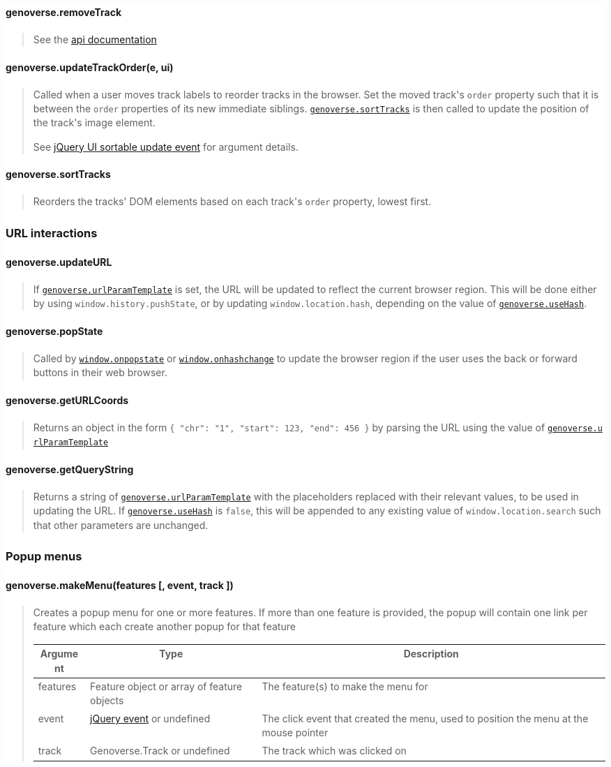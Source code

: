 #### genoverse.removeTrack
> See the [api documentation](/docs/api.md#genoverseremovetracktrack)

#### genoverse.updateTrackOrder(e, ui)
> Called when a user moves track labels to reorder tracks in the browser. Set the moved track's `order` property such that it is between the `order` properties of its new immediate siblings. [`genoverse.sortTracks`](#genoversesorttracks) is then called to update the position of the track's image element.
> 
> See [jQuery UI sortable update event](http://api.jqueryui.com/sortable/#event-update) for argument details.

#### genoverse.sortTracks
> Reorders the tracks' DOM elements based on each track's `order` property, lowest first.

### URL interactions

#### genoverse.updateURL
> If [`genoverse.urlParamTemplate`](/docs/configuration.md#urlparamtemplate-default-r__chr____start__-__end__) is set, the URL will be updated to reflect the current browser region. This will be done either by using `window.history.pushState`, or by updating `window.location.hash`, depending on the value of [`genoverse.useHash`](/docs/configuration.md#usehash-default-undefined).

#### genoverse.popState
> Called by [`window.onpopstate`](https://developer.mozilla.org/en-US/docs/Web/API/WindowEventHandlers/onpopstate) or [`window.onhashchange`](https://developer.mozilla.org/en/docs/Web/API/WindowEventHandlers/onhashchange) to update the browser region if the user uses the back or forward buttons in their web browser.

#### genoverse.getURLCoords
> Returns an object in the form `{ "chr": "1", "start": 123, "end": 456 }` by parsing the URL using the value of [`genoverse.urlParamTemplate`](/docs/configuration.md#urlparamtemplate-default-r__chr____start__-__end__)

#### genoverse.getQueryString
> Returns a string of [`genoverse.urlParamTemplate`](/docs/configuration.md#urlparamtemplate-default-r__chr____start__-__end__) with the placeholders replaced with their relevant values, to be used in updating the URL. If [`genoverse.useHash`](/docs/configuration.md#usehash-default-undefined) is `false`, this will be appended to any existing value of `window.location.search` such that other parameters are unchanged.

### Popup menus

#### genoverse.makeMenu(features [, event, track ])
> Creates a popup menu for one or more features. If more than one feature is provided, the popup will contain one link per feature which each create another popup for that feature
> 
> Argument | Type | Description
> --- | --- | ---
> features | Feature object or array of feature objects | The feature(s) to make the menu for
> event | [jQuery event](http://api.jquery.com/category/events/) or undefined | The click event that created the menu, used to position the menu at the mouse pointer
> track | Genoverse.Track or undefined | The track which was clicked on
